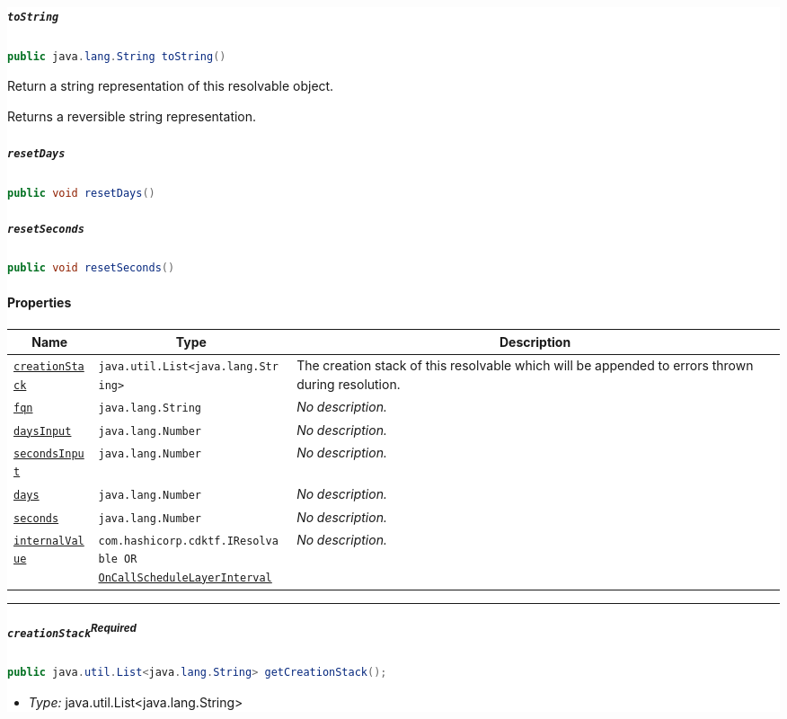 ##### `toString` <a name="toString" id="@cdktf/provider-datadog.onCallSchedule.OnCallScheduleLayerIntervalOutputReference.toString"></a>

```java
public java.lang.String toString()
```

Return a string representation of this resolvable object.

Returns a reversible string representation.

##### `resetDays` <a name="resetDays" id="@cdktf/provider-datadog.onCallSchedule.OnCallScheduleLayerIntervalOutputReference.resetDays"></a>

```java
public void resetDays()
```

##### `resetSeconds` <a name="resetSeconds" id="@cdktf/provider-datadog.onCallSchedule.OnCallScheduleLayerIntervalOutputReference.resetSeconds"></a>

```java
public void resetSeconds()
```


#### Properties <a name="Properties" id="Properties"></a>

| **Name** | **Type** | **Description** |
| --- | --- | --- |
| <code><a href="#@cdktf/provider-datadog.onCallSchedule.OnCallScheduleLayerIntervalOutputReference.property.creationStack">creationStack</a></code> | <code>java.util.List<java.lang.String></code> | The creation stack of this resolvable which will be appended to errors thrown during resolution. |
| <code><a href="#@cdktf/provider-datadog.onCallSchedule.OnCallScheduleLayerIntervalOutputReference.property.fqn">fqn</a></code> | <code>java.lang.String</code> | *No description.* |
| <code><a href="#@cdktf/provider-datadog.onCallSchedule.OnCallScheduleLayerIntervalOutputReference.property.daysInput">daysInput</a></code> | <code>java.lang.Number</code> | *No description.* |
| <code><a href="#@cdktf/provider-datadog.onCallSchedule.OnCallScheduleLayerIntervalOutputReference.property.secondsInput">secondsInput</a></code> | <code>java.lang.Number</code> | *No description.* |
| <code><a href="#@cdktf/provider-datadog.onCallSchedule.OnCallScheduleLayerIntervalOutputReference.property.days">days</a></code> | <code>java.lang.Number</code> | *No description.* |
| <code><a href="#@cdktf/provider-datadog.onCallSchedule.OnCallScheduleLayerIntervalOutputReference.property.seconds">seconds</a></code> | <code>java.lang.Number</code> | *No description.* |
| <code><a href="#@cdktf/provider-datadog.onCallSchedule.OnCallScheduleLayerIntervalOutputReference.property.internalValue">internalValue</a></code> | <code>com.hashicorp.cdktf.IResolvable OR <a href="#@cdktf/provider-datadog.onCallSchedule.OnCallScheduleLayerInterval">OnCallScheduleLayerInterval</a></code> | *No description.* |

---

##### `creationStack`<sup>Required</sup> <a name="creationStack" id="@cdktf/provider-datadog.onCallSchedule.OnCallScheduleLayerIntervalOutputReference.property.creationStack"></a>

```java
public java.util.List<java.lang.String> getCreationStack();
```

- *Type:* java.util.List<java.lang.String>
